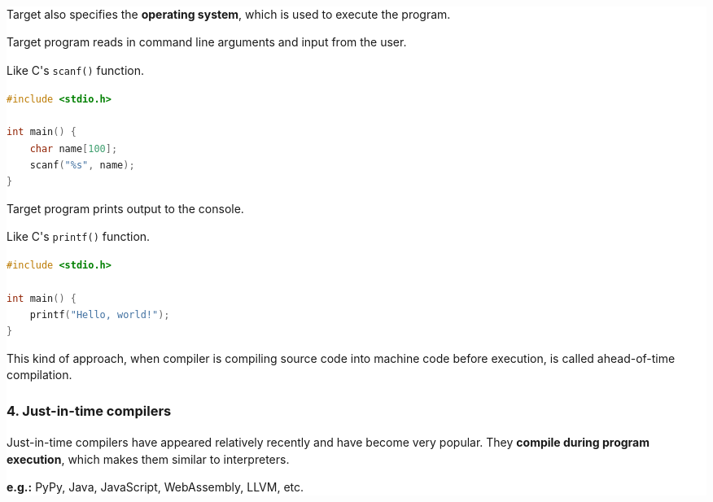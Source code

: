 </procedure>

<note>

Target also specifies the **operating system**, which
is used to execute the program.

</note>

</tab>
<tab title="Input">

Target program reads in command line arguments and input from the user.

Like C's `scanf()` function.

```C
#include <stdio.h>

int main() {
    char name[100];
    scanf("%s", name);
}
```

</tab>
<tab title="Output">

Target program prints output to the console.

Like C's `printf()` function.

```C
#include <stdio.h>

int main() {
    printf("Hello, world!");
}
```

</tab>
</tabs>
</procedure>

This kind of approach, when compiler is compiling
source code into machine code before execution,
is called <emphasis>ahead-of-time compilation</emphasis>.

### 4. Just-in-time compilers

<emphasis>Just-in-time compilers</emphasis> have appeared
relatively recently and have become very popular.
They **compile during program execution**, which makes
them similar to interpreters.

<procedure>

**e.g.:** <shortcut>PyPy</shortcut>, <shortcut>Java</shortcut>,
<shortcut>JavaScript</shortcut>, <shortcut>WebAssembly</shortcut>,
<shortcut>LLVM</shortcut>, etc.
